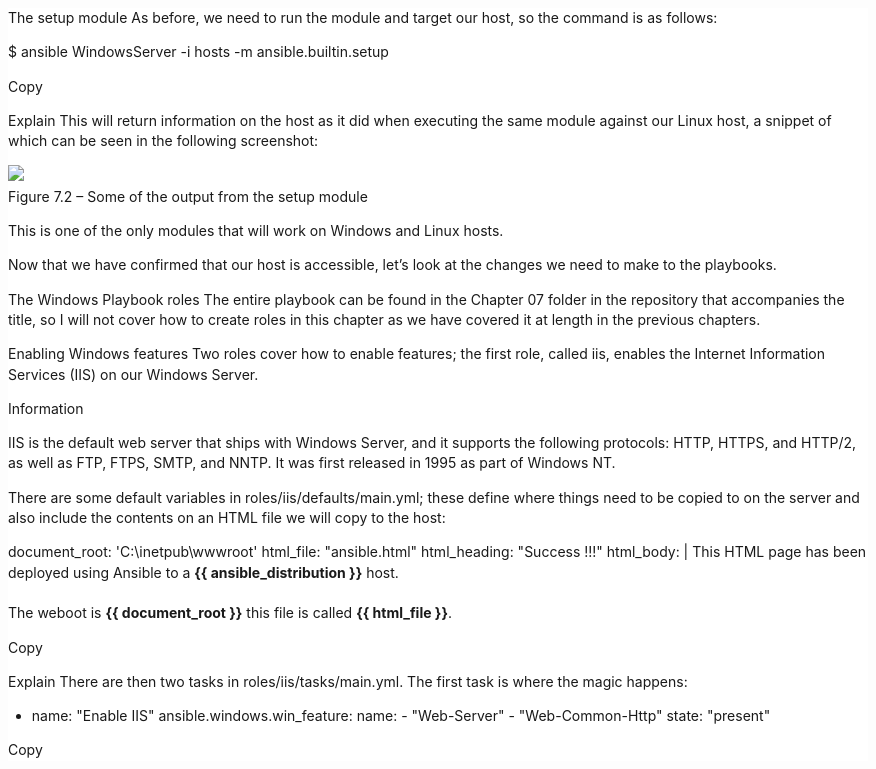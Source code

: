 The setup module
As before, we need to run the module and target our host, so the command is as follows:

$ ansible WindowsServer -i hosts -m ansible.builtin.setup

Copy

Explain
This will return information on the host as it did when executing the same module against our Linux host, a snippet of which can be seen in the following screenshot:

![](https://static.packt-cdn.com/products/9781835088913/graphics/image/B21620_07_2.jpg)<br>
Figure 7.2 – Some of the output from the setup module

This is one of the only modules that will work on Windows and Linux hosts.

Now that we have confirmed that our host is accessible, let’s look at the changes we need to make to the playbooks.

The Windows Playbook roles
The entire playbook can be found in the Chapter 07 folder in the repository that accompanies the title, so I will not cover how to create roles in this chapter as we have covered it at length in the previous chapters.

Enabling Windows features
Two roles cover how to enable features; the first role, called iis, enables the Internet Information Services (IIS) on our Windows Server.

Information

IIS is the default web server that ships with Windows Server, and it supports the following protocols: HTTP, HTTPS, and HTTP/2, as well as FTP, FTPS, SMTP, and NNTP. It was first released in 1995 as part of Windows NT.

There are some default variables in roles/iis/defaults/main.yml; these define where things need to be copied to on the server and also include the contents on an HTML file we will copy to the host:

document_root: 'C:\inetpub\wwwroot\'
html_file: "ansible.html"
html_heading: "Success !!!"
html_body: |
  This HTML page has been deployed using Ansible to a <b>{{ ansible_distribution }}</b> host.<br><br>
  The weboot is <b>{{ document_root }}</b> this file is called <b>{{ html_file }}</b>.<br>

Copy

Explain
There are then two tasks in roles/iis/tasks/main.yml. The first task is where the magic happens:

- name: "Enable IIS"
  ansible.windows.win_feature:
    name:
      - "Web-Server"
      - "Web-Common-Http"
    state: "present"

Copy
